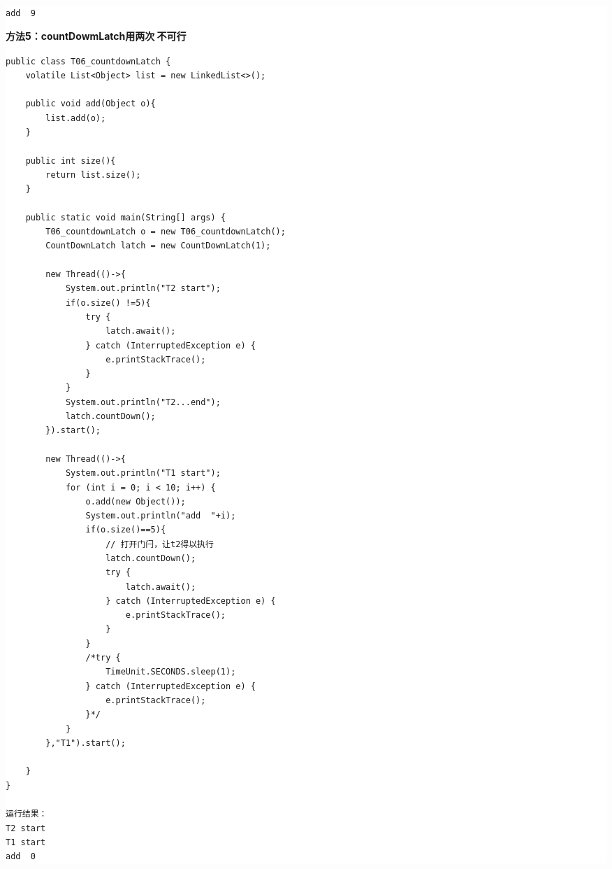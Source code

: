 ```
add  9

```
        
**方法5：countDowmLatch用两次  不可行**
  
```
public class T06_countdownLatch {
    volatile List<Object> list = new LinkedList<>();

    public void add(Object o){
        list.add(o);
    }

    public int size(){
        return list.size();
    }

    public static void main(String[] args) {
        T06_countdownLatch o = new T06_countdownLatch();
        CountDownLatch latch = new CountDownLatch(1);

        new Thread(()->{
            System.out.println("T2 start");
            if(o.size() !=5){
                try {
                    latch.await();
                } catch (InterruptedException e) {
                    e.printStackTrace();
                }
            }
            System.out.println("T2...end");
            latch.countDown();
        }).start();

        new Thread(()->{
            System.out.println("T1 start");
            for (int i = 0; i < 10; i++) {
                o.add(new Object());
                System.out.println("add  "+i);
                if(o.size()==5){
                    // 打开门闩，让t2得以执行
                    latch.countDown();
                    try {
                        latch.await();
                    } catch (InterruptedException e) {
                        e.printStackTrace();
                    }
                }
                /*try {
                    TimeUnit.SECONDS.sleep(1);
                } catch (InterruptedException e) {
                    e.printStackTrace();
                }*/
            }
        },"T1").start();

    }
}

运行结果：
T2 start
T1 start
add  0
```